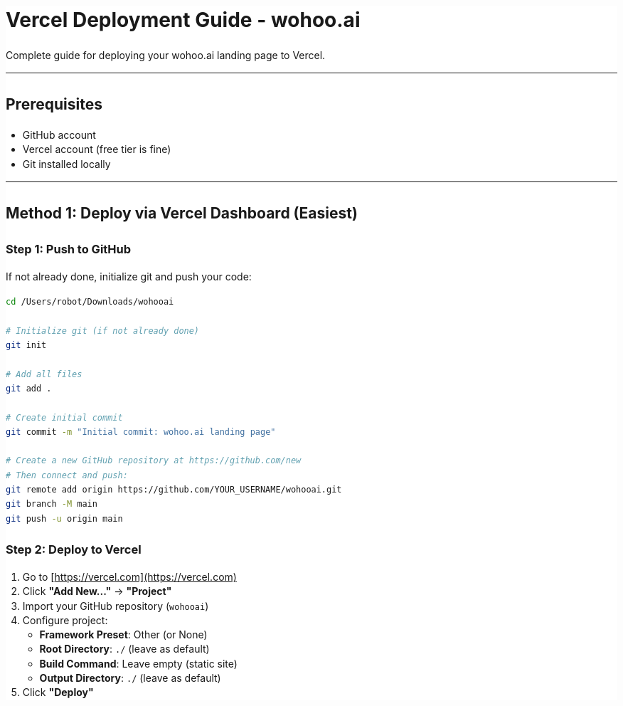 # Vercel Deployment Guide - wohoo.ai

Complete guide for deploying your wohoo.ai landing page to Vercel.

---

## Prerequisites

- GitHub account
- Vercel account (free tier is fine)
- Git installed locally

---

## Method 1: Deploy via Vercel Dashboard (Easiest)

### Step 1: Push to GitHub

If not already done, initialize git and push your code:

```bash
cd /Users/robot/Downloads/wohooai

# Initialize git (if not already done)
git init

# Add all files
git add .

# Create initial commit
git commit -m "Initial commit: wohoo.ai landing page"

# Create a new GitHub repository at https://github.com/new
# Then connect and push:
git remote add origin https://github.com/YOUR_USERNAME/wohooai.git
git branch -M main
git push -u origin main
```

### Step 2: Deploy to Vercel

1. Go to [https://vercel.com](https://vercel.com)
2. Click **"Add New..."** → **"Project"**
3. Import your GitHub repository (`wohooai`)
4. Configure project:
   - **Framework Preset**: Other (or None)
   - **Root Directory**: `./` (leave as default)
   - **Build Command**: Leave empty (static site)
   - **Output Directory**: `./` (leave as default)
5. Click **"Deploy"**
